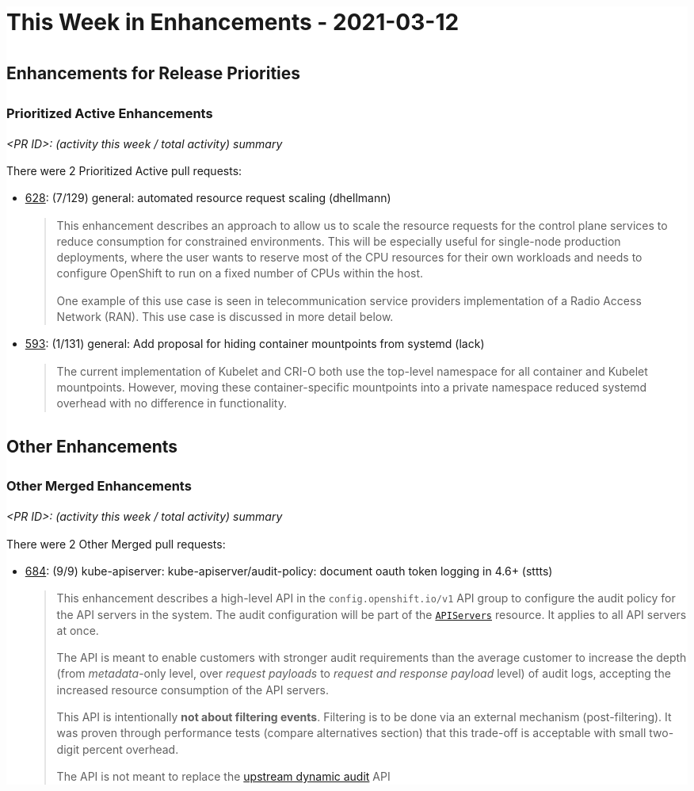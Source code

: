 # This Week in Enhancements - 2021-03-12

## Enhancements for Release Priorities

### Prioritized Active Enhancements

*&lt;PR ID&gt;: (activity this week / total activity) summary*

There were 2 Prioritized Active pull requests:

- [628](https://github.com/openshift/enhancements/pull/628): (7/129) general: automated resource request scaling (dhellmann)

  > This enhancement describes an approach to allow us to scale the
  > resource requests for the control plane services to reduce consumption
  > for constrained environments. This will be especially useful for
  > single-node production deployments, where the user wants to reserve
  > most of the CPU resources for their own workloads and needs to
  > configure OpenShift to run on a fixed number of CPUs within the host.
  >
  > One example of this use case is seen in telecommunication service
  > providers implementation of a Radio Access Network (RAN). This use case
  > is discussed in more detail below.

- [593](https://github.com/openshift/enhancements/pull/593): (1/131) general: Add proposal for hiding container mountpoints from systemd (lack)

  > The current implementation of Kubelet and CRI-O both use the top-level
  > namespace for all container and Kubelet mountpoints. However, moving these
  > container-specific mountpoints into a private namespace reduced systemd
  > overhead with no difference in functionality.


## Other Enhancements

### Other Merged Enhancements

*&lt;PR ID&gt;: (activity this week / total activity) summary*

There were 2 Other Merged pull requests:

- [684](https://github.com/openshift/enhancements/pull/684): (9/9) kube-apiserver: kube-apiserver/audit-policy: document oauth token logging in 4.6+ (sttts)

  > This enhancement describes a high-level API in the `config.openshift.io/v1` API group to configure the audit policy for the
  > API servers in the system. The audit configuration will be part of the [`APIServers`](https://github.com/openshift/api/blob/master/config/v1/0000_10_config-operator_01_apiserver.crd.yaml) resource.
  > It applies to all API servers at once.
  >
  > The API is meant to enable customers with stronger audit requirements than the average customer to increase the depth
  > (from _metadata_-only level, over _request payloads_ to _request and response payload_ level) of audit
  > logs, accepting the increased resource consumption of the API servers.
  >
  > This API is intentionally **not about filtering events**. Filtering is to be done via an external mechanism (post-filtering).
  > It was proven through performance tests (compare alternatives section) that this trade-off is acceptable with small two-digit percent overhead.
  >
  > The API is not meant to replace the [upstream dynamic audit](https://github.com/kubernetes/enhancements/blob/f1a799d5f4658ed29797c1fb9ceb7a4d0f538e93/keps/sig-auth/0014-dynamic-audit-configuration.md) API
